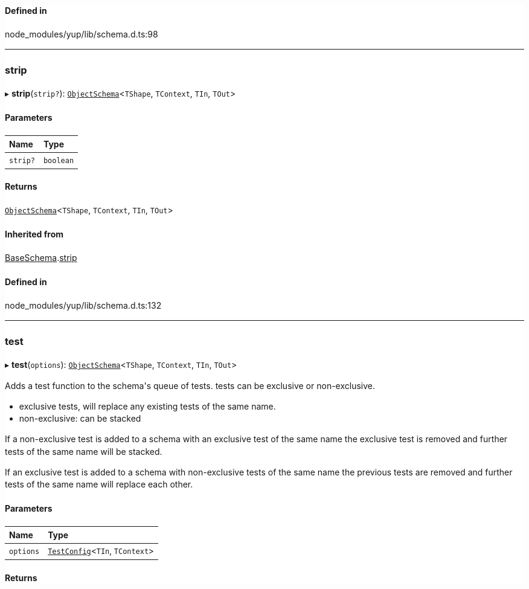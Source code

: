 #### Defined in

node_modules/yup/lib/schema.d.ts:98

___

### strip

▸ **strip**(`strip?`): [`ObjectSchema`](yupEth.ObjectSchema.md)<`TShape`, `TContext`, `TIn`, `TOut`\>

#### Parameters

| Name | Type |
| :------ | :------ |
| `strip?` | `boolean` |

#### Returns

[`ObjectSchema`](yupEth.ObjectSchema.md)<`TShape`, `TContext`, `TIn`, `TOut`\>

#### Inherited from

[BaseSchema](yupEth.BaseSchema.md).[strip](yupEth.BaseSchema.md#strip)

#### Defined in

node_modules/yup/lib/schema.d.ts:132

___

### test

▸ **test**(`options`): [`ObjectSchema`](yupEth.ObjectSchema.md)<`TShape`, `TContext`, `TIn`, `TOut`\>

Adds a test function to the schema's queue of tests.
tests can be exclusive or non-exclusive.

- exclusive tests, will replace any existing tests of the same name.
- non-exclusive: can be stacked

If a non-exclusive test is added to a schema with an exclusive test of the same name
the exclusive test is removed and further tests of the same name will be stacked.

If an exclusive test is added to a schema with non-exclusive tests of the same name
the previous tests are removed and further tests of the same name will replace each other.

#### Parameters

| Name | Type |
| :------ | :------ |
| `options` | [`TestConfig`](../modules/yupEth.md#testconfig)<`TIn`, `TContext`\> |

#### Returns

